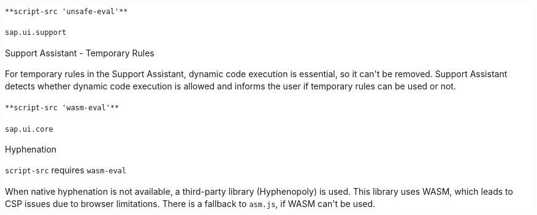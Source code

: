 `**script-src 'unsafe-eval'**`



</td>
</tr>
<tr>
<td valign="top">

`sap.ui.support`



</td>
<td valign="top">

Support Assistant - Temporary Rules



</td>
<td valign="top">

For temporary rules in the Support Assistant, dynamic code execution is essential, so it can't be removed. Support Assistant detects whether dynamic code execution is allowed and informs the user if temporary rules can be used or not.



</td>
</tr>
<tr>
<td valign="top" colspan="3">

`**script-src 'wasm-eval'**`



</td>
</tr>
<tr>
<td valign="top">

`sap.ui.core`



</td>
<td valign="top">

Hyphenation



</td>
<td valign="top">

`script-src` requires `wasm-eval`

When native hyphenation is not available, a third-party library \(Hyphenopoly\) is used. This library uses WASM, which leads to CSP issues due to browser limitations. There is a fallback to `asm.js`, if WASM can't be used.


